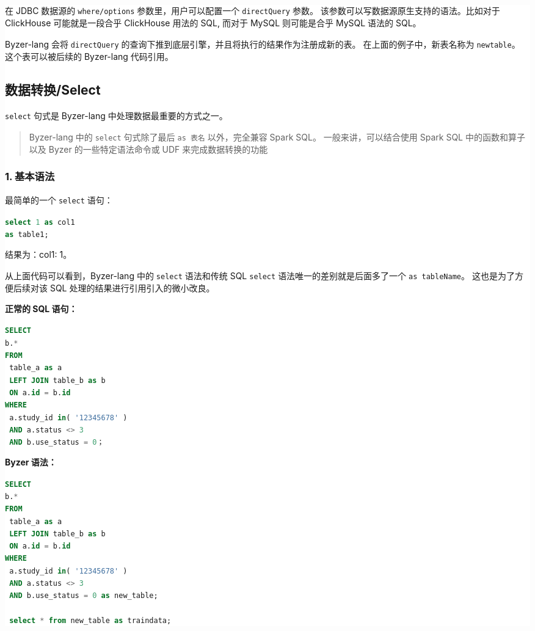 在 JDBC 数据源的 `where/options` 参数里，用户可以配置一个 `directQuery` 参数。
该参数可以写数据源原生支持的语法。比如对于 ClickHouse 可能就是一段合乎 ClickHouse 用法的 SQL, 而对于 MySQL 则可能是合乎 MySQL 语法的 SQL。

Byzer-lang 会将 `directQuery` 的查询下推到底层引擎，并且将执行的结果作为注册成新的表。 
在上面的例子中，新表名称为 `newtable`。 这个表可以被后续的 Byzer-lang 代码引用。


## 数据转换/Select

`select` 句式是 Byzer-lang 中处理数据最重要的方式之一。

> Byzer-lang 中的 `select` 句式除了最后 `as 表名` 以外，完全兼容 Spark SQL。
> 一般来讲，可以结合使用 Spark SQL 中的函数和算子以及 Byzer 的一些特定语法命令或 UDF 来完成数据转换的功能

### 1. 基本语法

最简单的一个 `select` 语句：

```sql
select 1 as col1 
as table1;
```

结果为：col1: 1。

从上面代码可以看到，Byzer-lang 中的 `select` 语法和传统 SQL `select` 语法唯一的差别就是后面多了一个 `as tableName`。
这也是为了方便后续对该 SQL 处理的结果进行引用引入的微小改良。

**正常的 SQL 语句：**

```sql
SELECT
b.* 
FROM
 table_a as a
 LEFT JOIN table_b as b 
 ON a.id = b.id 
WHERE
 a.study_id in( '12345678' )
 AND a.status <> 3 
 AND b.use_status = 0；
```

**Byzer 语法：**

```sql
SELECT
b.* 
FROM
 table_a as a
 LEFT JOIN table_b as b 
 ON a.id = b.id 
WHERE
 a.study_id in( '12345678' )
 AND a.status <> 3 
 AND b.use_status = 0 as new_table;
 
 select * from new_table as traindata;
```
